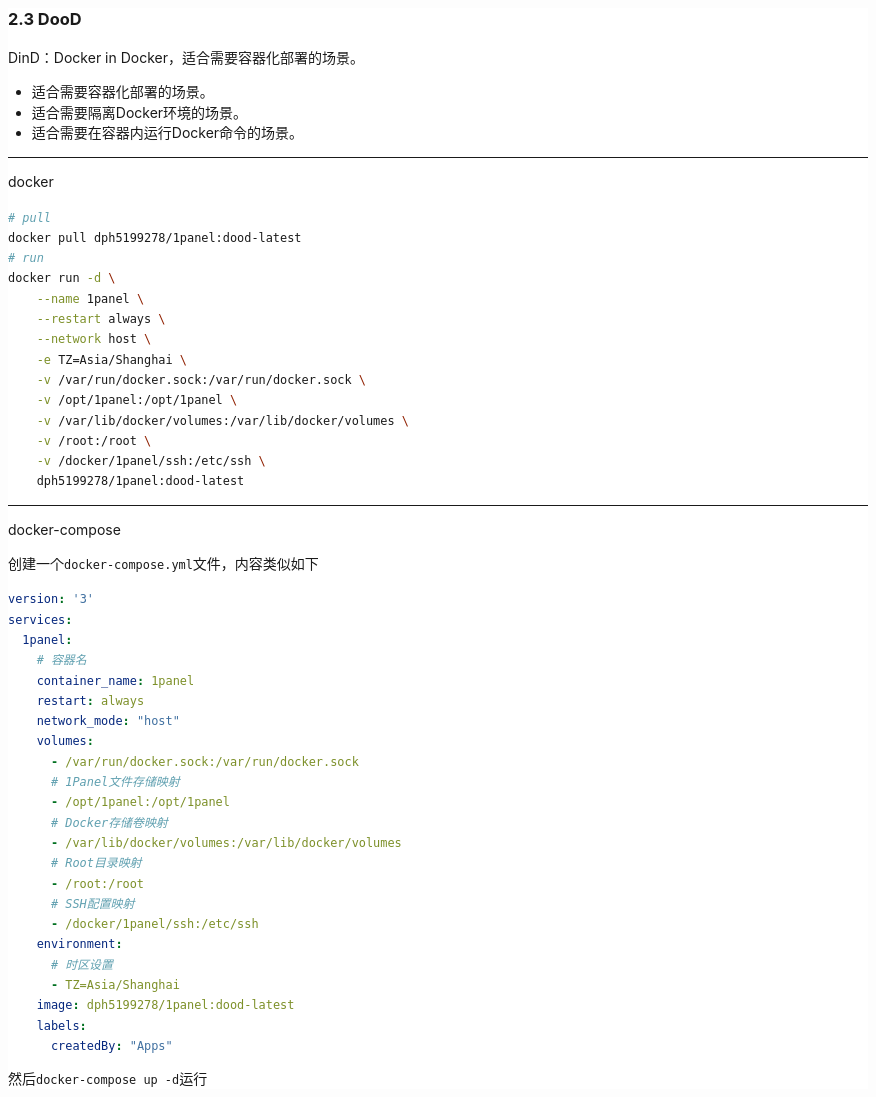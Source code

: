 ### 2.3 DooD

DinD：Docker in Docker，适合需要容器化部署的场景。
- 适合需要容器化部署的场景。
- 适合需要隔离Docker环境的场景。
- 适合需要在容器内运行Docker命令的场景。

***
docker
```bash
# pull
docker pull dph5199278/1panel:dood-latest
# run
docker run -d \
    --name 1panel \
    --restart always \
    --network host \
    -e TZ=Asia/Shanghai \
    -v /var/run/docker.sock:/var/run/docker.sock \
    -v /opt/1panel:/opt/1panel \
    -v /var/lib/docker/volumes:/var/lib/docker/volumes \
    -v /root:/root \
    -v /docker/1panel/ssh:/etc/ssh \
    dph5199278/1panel:dood-latest
```
***
docker-compose

创建一个`docker-compose.yml`文件，内容类似如下
```yml
version: '3'
services:
  1panel:
    # 容器名
    container_name: 1panel
    restart: always
    network_mode: "host"
    volumes:
      - /var/run/docker.sock:/var/run/docker.sock
      # 1Panel文件存储映射
      - /opt/1panel:/opt/1panel
      # Docker存储卷映射
      - /var/lib/docker/volumes:/var/lib/docker/volumes
      # Root目录映射
      - /root:/root
      # SSH配置映射
      - /docker/1panel/ssh:/etc/ssh
    environment:
      # 时区设置
      - TZ=Asia/Shanghai
    image: dph5199278/1panel:dood-latest
    labels:  
      createdBy: "Apps"
```
然后`docker-compose up -d`运行
